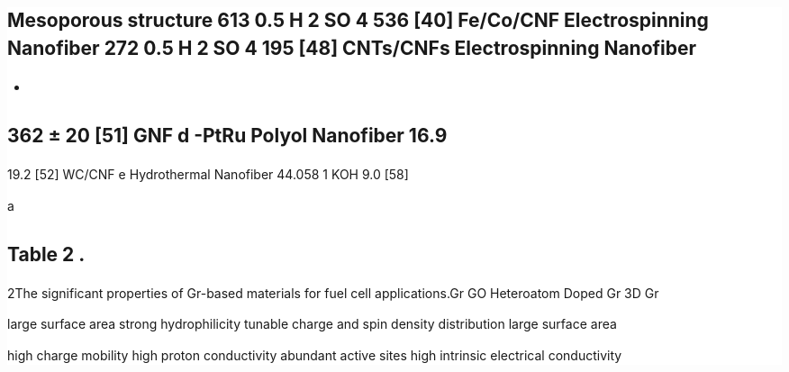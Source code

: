 Mesoporous structure 
613 
0.5 H 2 SO 4 
536 
[40] 
Fe/Co/CNF 
Electrospinning 
Nanofiber 
272 
0.5 H 2 SO 4 
195 
[48] 
CNTs/CNFs 
Electrospinning 
Nanofiber 
-
-
362 ± 20 
[51] 
GNF d -PtRu 
Polyol 
Nanofiber 
16.9 
-
19.2 
[52] 
WC/CNF e 
Hydrothermal 
Nanofiber 
44.058 
1 KOH 
9.0 
[58] 

a 

## Table 2 .
2The significant properties of Gr-based materials for fuel cell applications.Gr 
GO 
Heteroatom Doped Gr 
3D Gr 

large surface area 
strong hydrophilicity 
tunable charge and spin 
density distribution 
large surface area 

high charge mobility 
high proton conductivity 
abundant active sites 
high intrinsic electrical 
conductivity 
